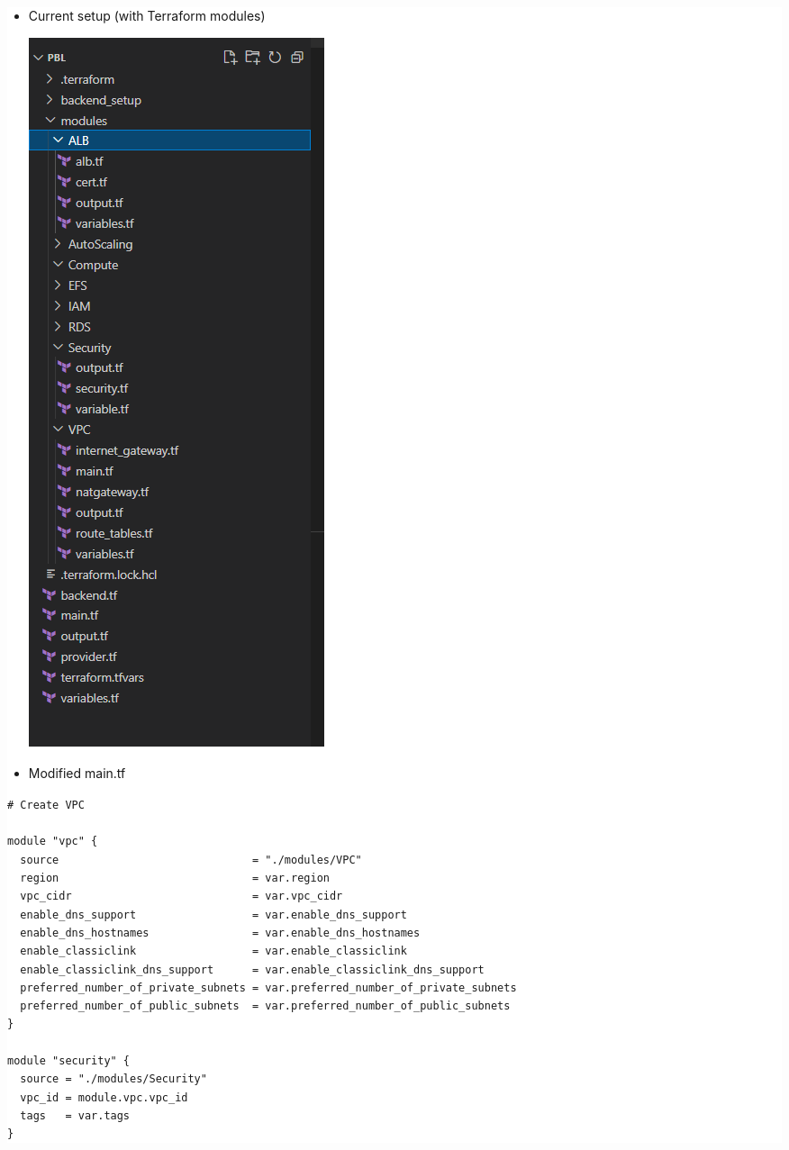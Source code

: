 - Current setup (with Terraform modules)
  
  ![Current setup](./screenshots/current_format.png)

- Modified main.tf
```
# Create VPC

module "vpc" {
  source                              = "./modules/VPC"
  region                              = var.region
  vpc_cidr                            = var.vpc_cidr
  enable_dns_support                  = var.enable_dns_support
  enable_dns_hostnames                = var.enable_dns_hostnames
  enable_classiclink                  = var.enable_classiclink
  enable_classiclink_dns_support      = var.enable_classiclink_dns_support
  preferred_number_of_private_subnets = var.preferred_number_of_private_subnets
  preferred_number_of_public_subnets  = var.preferred_number_of_public_subnets
}

module "security" {
  source = "./modules/Security"
  vpc_id = module.vpc.vpc_id
  tags   = var.tags
}
```